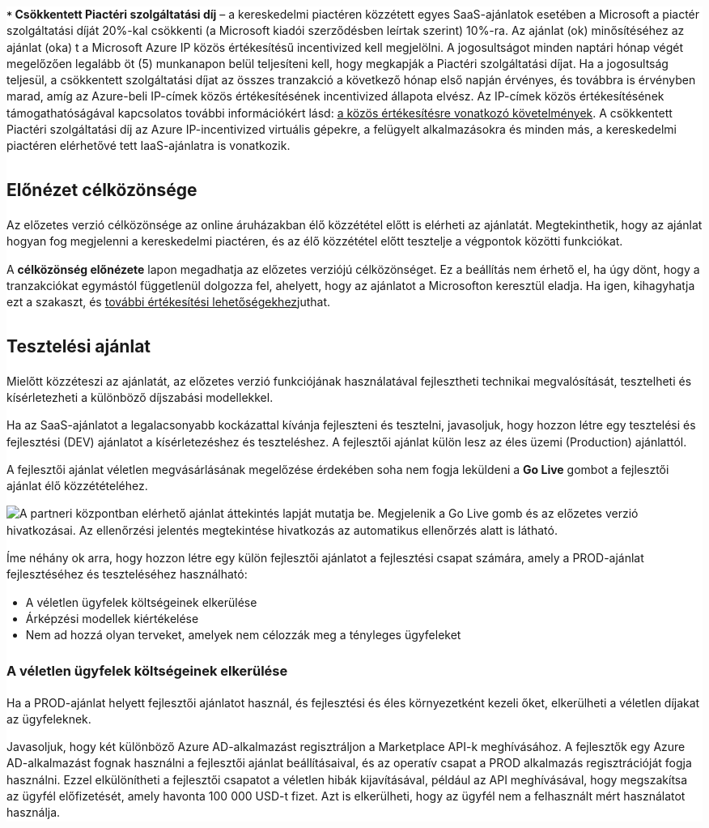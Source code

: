 **`*` Csökkentett Piactéri szolgáltatási díj** – a kereskedelmi piactéren közzétett egyes SaaS-ajánlatok esetében a Microsoft a piactér szolgáltatási díját 20%-kal csökkenti (a Microsoft kiadói szerződésben leírtak szerint) 10%-ra. Az ajánlat (ok) minősítéséhez az ajánlat (oka) t a Microsoft Azure IP közös értékesítésű incentivized kell megjelölni. A jogosultságot minden naptári hónap végét megelőzően legalább öt (5) munkanapon belül teljesíteni kell, hogy megkapják a Piactéri szolgáltatási díjat. Ha a jogosultság teljesül, a csökkentett szolgáltatási díjat az összes tranzakció a következő hónap első napján érvényes, és továbbra is érvényben marad, amíg az Azure-beli IP-címek közös értékesítésének incentivized állapota elvész. Az IP-címek közös értékesítésének támogathatóságával kapcsolatos további információkért lásd: [a közös értékesítésre vonatkozó követelmények](/legal/marketplace/certification-policies#3000-requirements-for-co-sell-status). A csökkentett Piactéri szolgáltatási díj az Azure IP-incentivized virtuális gépekre, a felügyelt alkalmazásokra és minden más, a kereskedelmi piactéren elérhetővé tett IaaS-ajánlatra is vonatkozik.

## <a name="preview-audience"></a>Előnézet célközönsége

Az előzetes verzió célközönsége az online áruházakban élő közzététel előtt is elérheti az ajánlatát. Megtekinthetik, hogy az ajánlat hogyan fog megjelenni a kereskedelmi piactéren, és az élő közzététel előtt tesztelje a végpontok közötti funkciókat. 

A **célközönség előnézete** lapon megadhatja az előzetes verziójú célközönséget. Ez a beállítás nem érhető el, ha úgy dönt, hogy a tranzakciókat egymástól függetlenül dolgozza fel, ahelyett, hogy az ajánlatot a Microsofton keresztül eladja. Ha igen, kihagyhatja ezt a szakaszt, és [további értékesítési lehetőségekhez](#additional-sales-opportunities)juthat.

## <a name="test-offer"></a>Tesztelési ajánlat

Mielőtt közzéteszi az ajánlatát, az előzetes verzió funkciójának használatával fejlesztheti technikai megvalósítását, tesztelheti és kísérletezheti a különböző díjszabási modellekkel.

Ha az SaaS-ajánlatot a legalacsonyabb kockázattal kívánja fejleszteni és tesztelni, javasoljuk, hogy hozzon létre egy tesztelési és fejlesztési (DEV) ajánlatot a kísérletezéshez és teszteléshez. A fejlesztői ajánlat külön lesz az éles üzemi (Production) ajánlattól.

A fejlesztői ajánlat véletlen megvásárlásának megelőzése érdekében soha nem fogja leküldeni a **Go Live** gombot a fejlesztői ajánlat élő közzétételéhez.

![A partneri központban elérhető ajánlat áttekintés lapját mutatja be. Megjelenik a Go Live gomb és az előzetes verzió hivatkozásai. Az ellenőrzési jelentés megtekintése hivatkozás az automatikus ellenőrzés alatt is látható.](./media/review-publish-offer/publish-status-saas.png)

Íme néhány ok arra, hogy hozzon létre egy külön fejlesztői ajánlatot a fejlesztési csapat számára, amely a PROD-ajánlat fejlesztéséhez és teszteléséhez használható:

- A véletlen ügyfelek költségeinek elkerülése
- Árképzési modellek kiértékelése
- Nem ad hozzá olyan terveket, amelyek nem célozzák meg a tényleges ügyfeleket

### <a name="avoid-accidental-customer-charges"></a>A véletlen ügyfelek költségeinek elkerülése

Ha a PROD-ajánlat helyett fejlesztői ajánlatot használ, és fejlesztési és éles környezetként kezeli őket, elkerülheti a véletlen díjakat az ügyfeleknek.

Javasoljuk, hogy két különböző Azure AD-alkalmazást regisztráljon a Marketplace API-k meghívásához. A fejlesztők egy Azure AD-alkalmazást fognak használni a fejlesztői ajánlat beállításaival, és az operatív csapat a PROD alkalmazás regisztrációját fogja használni. Ezzel elkülönítheti a fejlesztői csapatot a véletlen hibák kijavításával, például az API meghívásával, hogy megszakítsa az ügyfél előfizetését, amely havonta 100 000 USD-t fizet. Azt is elkerülheti, hogy az ügyfél nem a felhasznált mért használatot használja.
